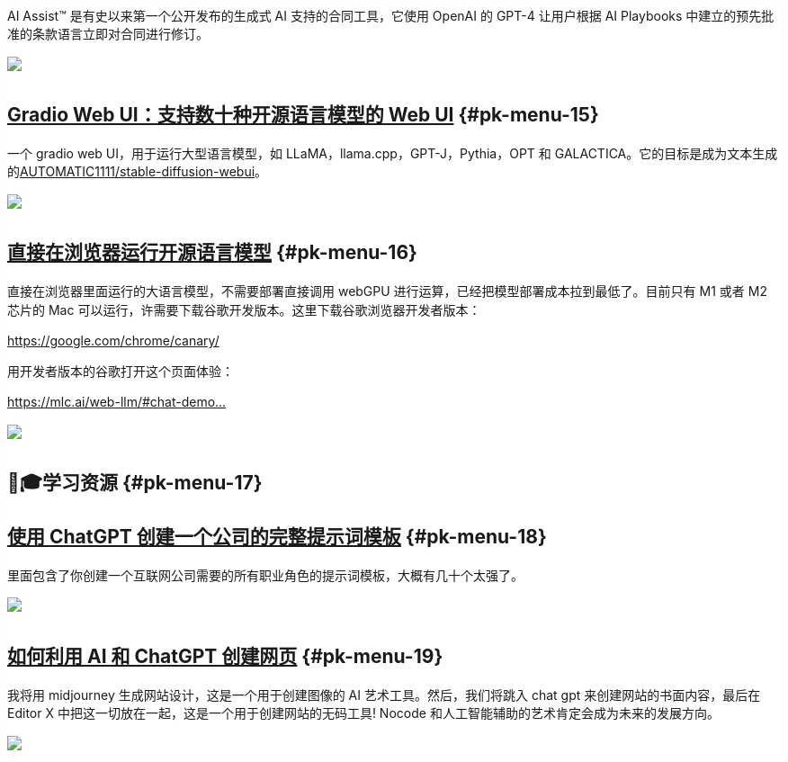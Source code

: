 AI Assist™ 是有史以来第一个公开发布的生成式 AI 支持的合同工具，它使用 OpenAI 的 GPT-4 让用户根据 AI Playbooks 中建立的预先批准的条款语言立即对合同进行修订。

![](https://imagehost-cdn.frytea.com/images/2023/04/26/168247132661731fb8ac1d236dcfae.png) 

## <a href="https://github.com/oobabooga/text-generation-webui" target="_blank"  rel="nofollow">Gradio Web UI：支持数十种开源语言模型的 Web UI</a> {#pk-menu-15}

一个 gradio web UI，用于运行大型语言模型，如 LLaMA，llama.cpp，GPT-J，Pythia，OPT 和 GALACTICA。它的目标是成为文本生成的<a href="https://github.com/AUTOMATIC1111/stable-diffusion-webui" target="_blank"  rel="nofollow">AUTOMATIC1111/stable-diffusion-webui</a>。

![](https://imagehost-cdn.frytea.com/images/2023/04/26/168247132662698c9f83fda3caf5ae.png) 

## <a href="https://mlc.ai/web-llm/" target="_blank"  rel="nofollow">直接在浏览器运行开源语言模型</a> {#pk-menu-16}

直接在浏览器里面运行的大语言模型，不需要部署直接调用 webGPU 进行运算，已经把模型部署成本拉到最低了。目前只有 M1 或者 M2 芯片的 Mac 可以运行，许需要下载谷歌开发版本。这里下载谷歌浏览器开发者版本：

<a href="https://google.com/chrome/canary/" target="_blank"  rel="nofollow">https://google.com/chrome/canary/</a>

用开发者版本的谷歌打开这个页面体验：

<a href="https://mlc.ai/web-llm/#chat-demo%E2%80%A6" target="_blank"  rel="nofollow">https://mlc.ai/web-llm/#chat-demo…</a>

![](https://imagehost-cdn.frytea.com/images/2023/04/26/16824713266367086d126ffff5dd61.png) 

## 🧑🎓学习资源 {#pk-menu-17}

## <a href="https://www.reddit.com/r/ChatGPT/comments/12gjp5b/ultimate_guide_for_building_a_startup_with/" target="_blank"  rel="nofollow">使用 ChatGPT 创建一个公司的完整提示词模板</a> {#pk-menu-18}

里面包含了你创建一个互联网公司需要的所有职业角色的提示词模板，大概有几十个太强了。

![](https://imagehost-cdn.frytea.com/images/2023/04/26/168247132664773fd9d6610456d839.png) 

## <a href="https://www.youtube.com/watch?v=8I3NTE4cn5s" target="_blank"  rel="nofollow">如何利用 AI 和 ChatGPT 创建网页</a> {#pk-menu-19}

我将用 midjourney 生成网站设计，这是一个用于创建图像的 AI 艺术工具。然后，我们将跳入 chat gpt 来创建网站的书面内容，最后在 Editor X 中把这一切放在一起，这是一个用于创建网站的无码工具! Nocode 和人工智能辅助的艺术肯定会成为未来的发展方向。

![](https://imagehost-cdn.frytea.com/images/2023/04/26/168247132665866d341896a4a6d65b.png) 
